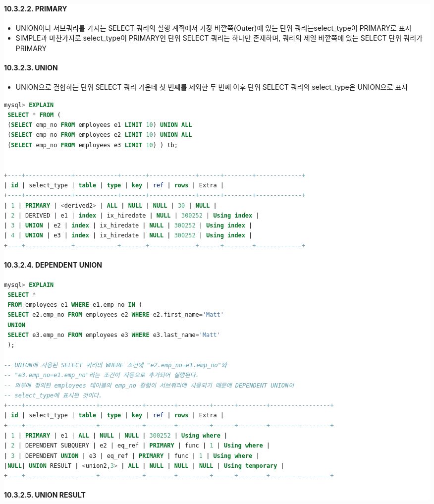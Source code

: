 
#### 10.3.2.2. PRIMARY
- UNION이나 서브쿼리를 가지는 SELECT 쿼리의 실행 계획에서 가장 바깥쪽(Outer)에 있는 단위 쿼리는select_type이 PRIMARY로 표시
- SIMPLE과 마찬가지로 select_type이 PRIMARY인 단위 SELECT 쿼리는 하나만 존재하며, 쿼리의 제일 바깥쪽에 있는 SELECT 단위 쿼리가 PRIMARY

#### 10.3.2.3. UNION
- UNION으로 결합하는 단위 SELECT 쿼리 가운데 첫 번째를 제외한 두 번째 이후 단위 SELECT 쿼리의 select_type은 UNION으로 표시


```sql
mysql> EXPLAIN
 SELECT * FROM (
 (SELECT emp_no FROM employees e1 LIMIT 10) UNION ALL
 (SELECT emp_no FROM employees e2 LIMIT 10) UNION ALL
 (SELECT emp_no FROM employees e3 LIMIT 10) ) tb;


+----+-------------+------------+-------+-------------+------+--------+-------------+
| id | select_type | table | type | key | ref | rows | Extra |
+----+-------------+------------+-------+-------------+------+--------+-------------+
| 1 | PRIMARY | <derived2> | ALL | NULL | NULL | 30 | NULL |
| 2 | DERIVED | e1 | index | ix_hiredate | NULL | 300252 | Using index |
| 3 | UNION | e2 | index | ix_hiredate | NULL | 300252 | Using index |
| 4 | UNION | e3 | index | ix_hiredate | NULL | 300252 | Using index |
+----+-------------+------------+-------+-------------+------+--------+-------------+
```


#### 10.3.2.4. DEPENDENT UNION


```sql
mysql> EXPLAIN
 SELECT *
 FROM employees e1 WHERE e1.emp_no IN (
 SELECT e2.emp_no FROM employees e2 WHERE e2.first_name='Matt' 
 UNION
 SELECT e3.emp_no FROM employees e3 WHERE e3.last_name='Matt'
 );
 
-- UNION에 사용된 SELECT 쿼리의 WHERE 조건에 "e2.emp_no=e1.emp_no"와
-- "e3.emp_no=e1.emp_no"라는 조건이 자동으로 추가되어 실행된다. 
-- 외부에 정의된 employees 테이블의 emp_no 칼럼이 서브쿼리에 사용되기 때문에 DEPENDENT UNION이
-- select_type에 표시된 것이다.
+----+--------------------+------------+--------+---------+------+--------+-----------------+
| id | select_type | table | type | key | ref | rows | Extra |
+----+--------------------+------------+--------+---------+------+--------+-----------------+
| 1 | PRIMARY | e1 | ALL | NULL | NULL | 300252 | Using where |
| 2 | DEPENDENT SUBQUERY | e2 | eq_ref | PRIMARY | func | 1 | Using where |
| 3 | DEPENDENT UNION | e3 | eq_ref | PRIMARY | func | 1 | Using where |
|NULL| UNION RESULT | <union2,3> | ALL | NULL | NULL | NULL | Using temporary |
+----+--------------------+------------+--------+---------+------+--------+-----------------+
```

#### 10.3.2.5. UNION RESULT
